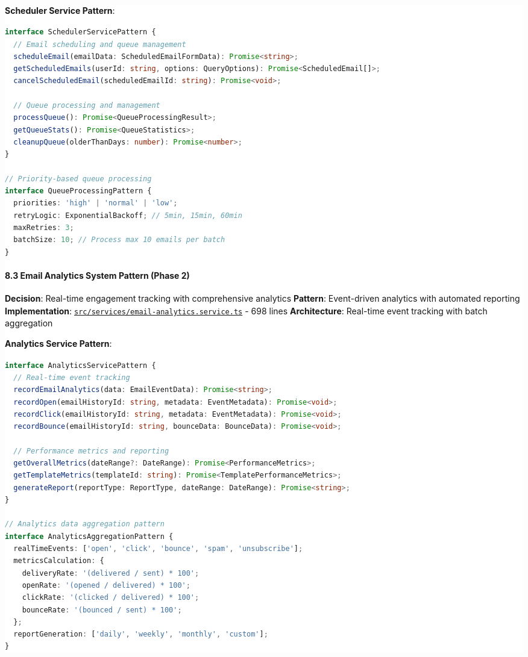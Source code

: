 **Scheduler Service Pattern**:
```typescript
interface SchedulerServicePattern {
  // Email scheduling and queue management
  scheduleEmail(emailData: ScheduledEmailFormData): Promise<string>;
  getScheduledEmails(userId: string, options: QueryOptions): Promise<ScheduledEmail[]>;
  cancelScheduledEmail(scheduledEmailId: string): Promise<void>;
  
  // Queue processing and management
  processQueue(): Promise<QueueProcessingResult>;
  getQueueStats(): Promise<QueueStatistics>;
  cleanupQueue(olderThanDays: number): Promise<number>;
}

// Priority-based queue processing
interface QueueProcessingPattern {
  priorities: 'high' | 'normal' | 'low';
  retryLogic: ExponentialBackoff; // 5min, 15min, 60min
  maxRetries: 3;
  batchSize: 10; // Process max 10 emails per batch
}
```

#### 8.3 Email Analytics System Pattern (Phase 2)
**Decision**: Real-time engagement tracking with comprehensive analytics
**Pattern**: Event-driven analytics with automated reporting
**Implementation**: [`src/services/email-analytics.service.ts`](src/services/email-analytics.service.ts:1) - 698 lines
**Architecture**: Real-time event tracking with batch aggregation

**Analytics Service Pattern**:
```typescript
interface AnalyticsServicePattern {
  // Real-time event tracking
  recordEmailAnalytics(data: EmailEventData): Promise<string>;
  recordOpen(emailHistoryId: string, metadata: EventMetadata): Promise<void>;
  recordClick(emailHistoryId: string, metadata: EventMetadata): Promise<void>;
  recordBounce(emailHistoryId: string, bounceData: BounceData): Promise<void>;
  
  // Performance metrics and reporting
  getOverallMetrics(dateRange?: DateRange): Promise<PerformanceMetrics>;
  getTemplateMetrics(templateId: string): Promise<TemplatePerformanceMetrics>;
  generateReport(reportType: ReportType, dateRange: DateRange): Promise<string>;
}

// Analytics data aggregation pattern
interface AnalyticsAggregationPattern {
  realTimeEvents: ['open', 'click', 'bounce', 'spam', 'unsubscribe'];
  metricsCalculation: {
    deliveryRate: '(delivered / sent) * 100';
    openRate: '(opened / delivered) * 100';
    clickRate: '(clicked / delivered) * 100';
    bounceRate: '(bounced / sent) * 100';
  };
  reportGeneration: ['daily', 'weekly', 'monthly', 'custom'];
}
```
